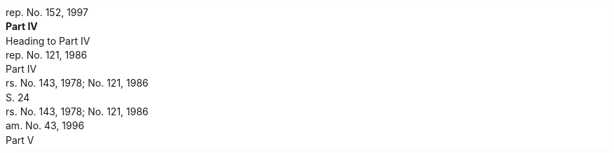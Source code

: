   </td>
  <td colspan="1" align="left">
    <div>rep. No.&#160;152, 1997</div>

  </td>
</tr>
<tr align="left">
  <td colspan="1" align="left">
    <div><b>Part IV</b></div>

  </td>
  <td colspan="1" align="left">

  </td>
</tr>
<tr align="left">
  <td colspan="1" align="left">
    <div>Heading to Part&#160;IV</div>

  </td>
  <td colspan="1" align="left">
    <div>rep. No.&#160;121, 1986</div>

  </td>
</tr>
<tr align="left">
  <td colspan="1" align="left">
    <div>Part&#160;IV</div>

  </td>
  <td colspan="1" align="left">
    <div>rs. No.&#160;143, 1978; No.&#160;121, 1986</div>

  </td>
</tr>
<tr align="left">
  <td colspan="1" align="left">
    <div>S. 24</div>

  </td>
  <td colspan="1" align="left">
    <div>rs. No.&#160;143, 1978; No.&#160;121, 1986</div>

  </td>
</tr>
<tr align="left">
  <td colspan="1" align="left">

  </td>
  <td colspan="1" align="left">
    <div>am. No.&#160;43, 1996</div>

  </td>
</tr>
<tr align="left">
  <td colspan="1" align="left">
    <div>Part&#160;V</div>
